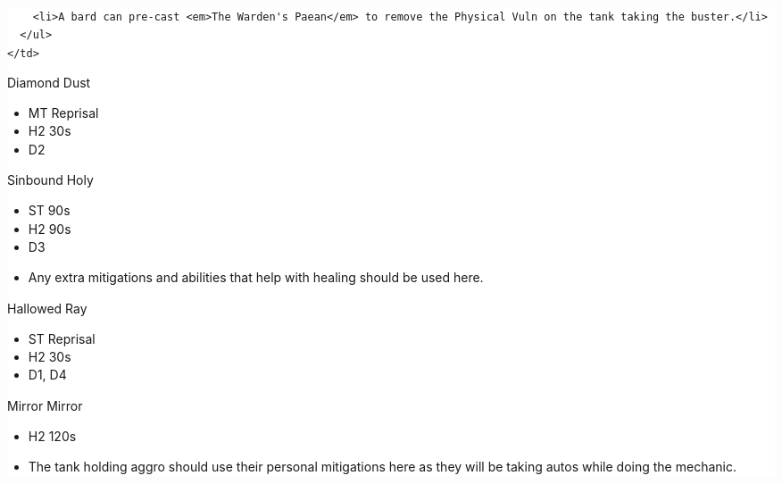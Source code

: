         <li>A bard can pre-cast <em>The Warden's Paean</em> to remove the Physical Vuln on the tank taking the buster.</li>
      </ul>
    </td>
  </tr>
  <tr>
    <td>
      <p>Diamond Dust</p>
    </td>
    <td>
      <ul>
        <li>MT Reprisal</li>
        <li>H2 30s</li>
        <li>D2</li>
      </ul>
    </td>
    <td></td>
  </tr>
  <tr>
    <td>
      <ud>
      <p>Sinbound Holy</p>
    </td>
    <td>
    <ul>
      <li>ST 90s</li>
      <li>H2 90s</li>
      <li>D3</li>
    </ul>
    </td>
    <td>
      <ul>
        <li>Any extra mitigations and abilities that help with healing should be used here.</li>
      </ul>
    </td>
  </tr>
  <tr>
    <td>
      <p>Hallowed Ray</p>
    </td>
    <td>
      <ul>
        <li>ST Reprisal</li>
        <li>H2 30s</li>
        <li>D1, D4</li>
      </ul>
    </td>
    <td></td>
  </tr>
  <tr>
    <td>
      <p>Mirror Mirror</p>
    </td>
    <td>
      <ul>
        <li>H2 120s</li>
      </ul>
    </td>
    <td>
      <ul>
        <li>The tank holding aggro should use their personal mitigations here as they will be taking autos while doing the mechanic.</li>
      </ul>
    </td>